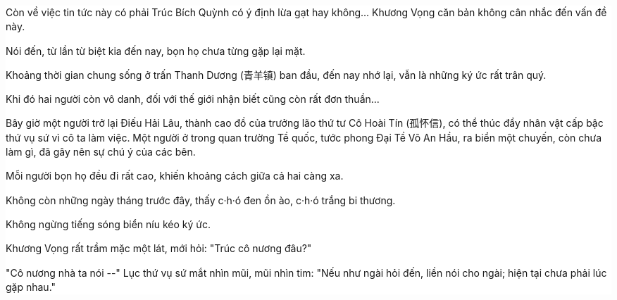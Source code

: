 Còn về việc tin tức này có phải Trúc Bích Quỳnh có ý định lừa gạt hay không... Khương Vọng căn bản không cân nhắc đến vấn đề này.

Nói đến, từ lần từ biệt kia đến nay, bọn họ chưa từng gặp lại mặt.

Khoảng thời gian chung sống ở trấn Thanh Dương (青羊镇) ban đầu, đến nay nhớ lại, vẫn là những ký ức rất trân quý.

Khi đó hai người còn vô danh, đối với thế giới nhận biết cũng còn rất đơn thuần...

Bây giờ một người trở lại Điếu Hải Lâu, thành cao đồ của trưởng lão thứ tư Cô Hoài Tín (孤怀信), có thể thúc đẩy nhân vật cấp bậc thứ vụ sứ vì cô ta làm việc. Một người ở trong quan trường Tề quốc, tước phong Đại Tề Võ An Hầu, ra biển một chuyến, còn chưa làm gì, đã gây nên sự chú ý của các bên.

Mỗi người bọn họ đều đi rất cao, khiến khoảng cách giữa cả hai càng xa.

Không còn những ngày tháng trước đây, thấy c·h·ó đen ồn ào, c·h·ó trắng bi thương.

Không ngừng tiếng sóng biển níu kéo ký ức.

Khương Vọng rất trầm mặc một lát, mới hỏi: "Trúc cô nương đâu?"

"Cô nương nhà ta nói --" Lục thứ vụ sứ mắt nhìn mũi, mũi nhìn tim: "Nếu như ngài hỏi đến, liền nói cho ngài; hiện tại chưa phải lúc gặp nhau."